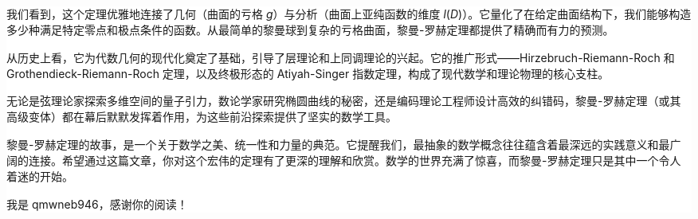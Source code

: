 我们看到，这个定理优雅地连接了几何（曲面的亏格 $g$）与分析（曲面上亚纯函数的维度 $l(D)$）。它量化了在给定曲面结构下，我们能够构造多少种满足特定零点和极点条件的函数。从最简单的黎曼球到复杂的亏格曲面，黎曼-罗赫定理都提供了精确而有力的预测。

从历史上看，它为代数几何的现代化奠定了基础，引导了层理论和上同调理论的兴起。它的推广形式——Hirzebruch-Riemann-Roch 和 Grothendieck-Riemann-Roch 定理，以及终极形态的 Atiyah-Singer 指数定理，构成了现代数学和理论物理的核心支柱。

无论是弦理论家探索多维空间的量子引力，数论学家研究椭圆曲线的秘密，还是编码理论工程师设计高效的纠错码，黎曼-罗赫定理（或其高级变体）都在幕后默默发挥着作用，为这些前沿探索提供了坚实的数学工具。

黎曼-罗赫定理的故事，是一个关于数学之美、统一性和力量的典范。它提醒我们，最抽象的数学概念往往蕴含着最深远的实践意义和最广阔的连接。希望通过这篇文章，你对这个宏伟的定理有了更深的理解和欣赏。数学的世界充满了惊喜，而黎曼-罗赫定理只是其中一个令人着迷的开始。

我是 qmwneb946，感谢你的阅读！